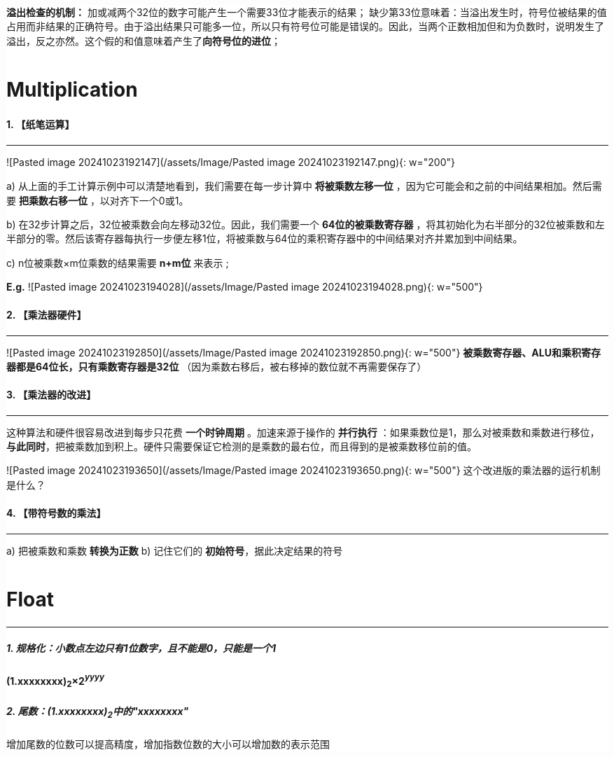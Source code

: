 **溢出检查的机制：**
	加或减两个32位的数字可能产生一个需要33位才能表示的结果；
	缺少第33位意味着：当溢出发生时，符号位被结果的值占用而非结果的正确符号。由于溢出结果只可能多一位，所以只有符号位可能是错误的。因此，当两个正数相加但和为负数时，说明发生了溢出，反之亦然。这个假的和值意味着产生了**向符号位的进位**；


# Multiplication
#### 1. 【纸笔运算】
---
![Pasted image 20241023192147](/assets/Image/Pasted image 20241023192147.png){: w="200"}

a) 从上面的手工计算示例中可以清楚地看到，我们需要在每一步计算中 **将被乘数左移一位** ，因为它可能会和之前的中间结果相加。然后需要 **把乘数右移一位** ，以对齐下一个0或1。

b) 在32步计算之后，32位被乘数会向左移动32位。因此，我们需要一个 **64位的被乘数寄存器** ，将其初始化为右半部分的32位被乘数和左半部分的零。然后该寄存器每执行一步便左移1位，将被乘数与64位的乘积寄存器中的中间结果对齐并累加到中间结果。

c) n位被乘数×m位乘数的结果需要 **n+m位** 来表示 ;

**E.g.**
![Pasted image 20241023194028](/assets/Image/Pasted image 20241023194028.png){: w="500"}

#### 2. 【乘法器硬件】
---
![Pasted image 20241023192850](/assets/Image/Pasted image 20241023192850.png){: w="500"}
**被乘数寄存器、ALU和乘积寄存器都是64位长，只有乘数寄存器是32位**
（因为乘数右移后，被右移掉的数位就不再需要保存了）

#### 3. 【乘法器的改进】
---
这种算法和硬件很容易改进到每步只花费 **一个时钟周期** 。加速来源于操作的 **并行执行** ：如果乘数位是1，那么对被乘数和乘数进行移位，**与此同时**，把被乘数加到积上。硬件只需要保证它检测的是乘数的最右位，而且得到的是被乘数移位前的值。

![Pasted image 20241023193650](/assets/Image/Pasted image 20241023193650.png){: w="500"}
这个改进版的乘法器的运行机制是什么？

#### 4. 【带符号数的乘法】
---
a) 把被乘数和乘数 **转换为正数** 
b) 记住它们的 **初始符号**，据此决定结果的符号





# Float
---
##### 1. 规格化：小数点左边只有1位数字，且不能是0，只能是一个1
**(1.xxxxxxxx)$_2$×2$^{yyyy}$**

##### 2. 尾数：(1.xxxxxxxx)$_2$中的"xxxxxxxx"
增加尾数的位数可以提高精度，增加指数位数的大小可以增加数的表示范围

